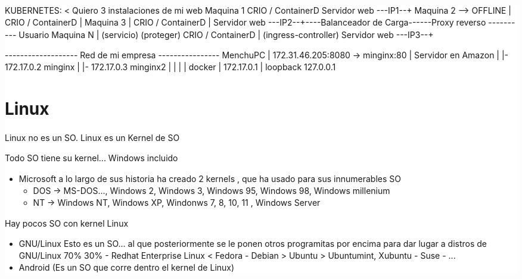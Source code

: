 KUBERNETES: < Quiero 3 instalaciones de mi web
    Maquina 1
        CRIO / ContainerD
            Servidor web    ---IP1--+
    Maquina 2 --> OFFLINE           |
        CRIO / ContainerD           |
    Maquina 3                       |
        CRIO / ContainerD           |
            Servidor web    ---IP2--+----Balanceador de Carga------Proxy reverso ----------  Usuario
    Maquina N                       |         (servicio)            (proteger)
        CRIO / ContainerD           |                               (ingress-controller)
            Servidor web    ---IP3--+


 ------------------- Red de mi empresa ---------------- MenchuPC
  |
  172.31.46.205:8080 -> minginx:80
  |
  Servidor en Amazon
  |     |- 172.17.0.2 minginx
  |     |- 172.17.0.3 minginx2
  |     |
  |     | docker
  |       172.17.0.1
  | loopback
    127.0.0.1
    
    
# Linux

Linux no es un SO.
Linux es un Kernel de SO

Todo SO tiene su kernel... Windows incluido
- Microsoft a lo largo de sus historia ha creado 2 kernels , que ha usado para sus innumerables SO
    - DOS -> MS-DOS..., Windows 2, Windows 3, Windows 95, Windows 98, Windows millenium
    - NT  -> Windows NT, Windows XP, Windonws 7, 8, 10, 11 , Windows Server
    
Hay pocos SO con kernel Linux
- GNU/Linux Esto es un SO... al que posteriormente se le ponen otros programitas por encima para dar lugar a distros de GNU/Linux
  70% 30%
            - Redhat Enterprise Linux < Fedora
            - Debian > Ubuntu > Ubuntumint, Xubuntu
            - Suse
            - ...
- Android (Es un SO que corre dentro el kernel de Linux)
